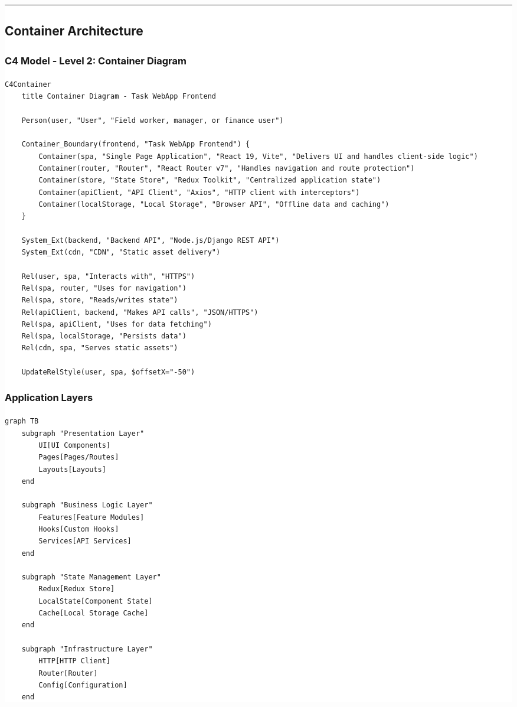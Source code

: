 ```mermaid
```

---

## Container Architecture

### C4 Model - Level 2: Container Diagram

```mermaid
C4Container
    title Container Diagram - Task WebApp Frontend

    Person(user, "User", "Field worker, manager, or finance user")

    Container_Boundary(frontend, "Task WebApp Frontend") {
        Container(spa, "Single Page Application", "React 19, Vite", "Delivers UI and handles client-side logic")
        Container(router, "Router", "React Router v7", "Handles navigation and route protection")
        Container(store, "State Store", "Redux Toolkit", "Centralized application state")
        Container(apiClient, "API Client", "Axios", "HTTP client with interceptors")
        Container(localStorage, "Local Storage", "Browser API", "Offline data and caching")
    }

    System_Ext(backend, "Backend API", "Node.js/Django REST API")
    System_Ext(cdn, "CDN", "Static asset delivery")

    Rel(user, spa, "Interacts with", "HTTPS")
    Rel(spa, router, "Uses for navigation")
    Rel(spa, store, "Reads/writes state")
    Rel(apiClient, backend, "Makes API calls", "JSON/HTTPS")
    Rel(spa, apiClient, "Uses for data fetching")
    Rel(spa, localStorage, "Persists data")
    Rel(cdn, spa, "Serves static assets")

    UpdateRelStyle(user, spa, $offsetX="-50")
```

### Application Layers

```mermaid
graph TB
    subgraph "Presentation Layer"
        UI[UI Components]
        Pages[Pages/Routes]
        Layouts[Layouts]
    end

    subgraph "Business Logic Layer"
        Features[Feature Modules]
        Hooks[Custom Hooks]
        Services[API Services]
    end

    subgraph "State Management Layer"
        Redux[Redux Store]
        LocalState[Component State]
        Cache[Local Storage Cache]
    end

    subgraph "Infrastructure Layer"
        HTTP[HTTP Client]
        Router[Router]
        Config[Configuration]
    end
```